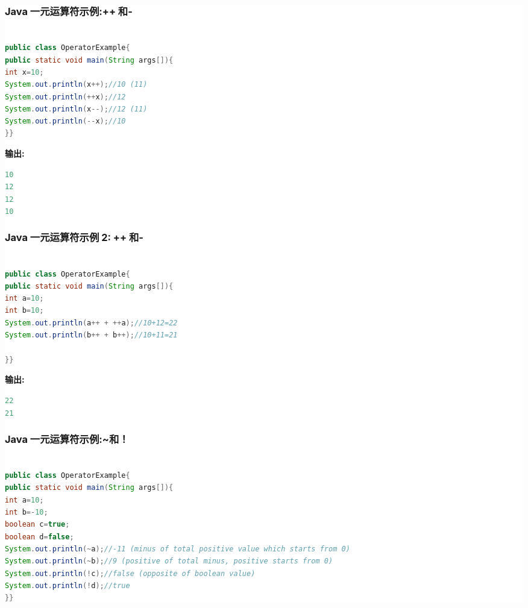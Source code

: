 ### Java 一元运算符示例:++ 和-

```java

public class OperatorExample{
public static void main(String args[]){
int x=10;
System.out.println(x++);//10 (11)
System.out.println(++x);//12
System.out.println(x--);//12 (11)
System.out.println(--x);//10
}}

```

**输出:**

```java
10
12
12
10

```

### Java 一元运算符示例 2: ++ 和-

```java

public class OperatorExample{
public static void main(String args[]){
int a=10;
int b=10;
System.out.println(a++ + ++a);//10+12=22
System.out.println(b++ + b++);//10+11=21

}}

```

**输出:**

```java
22
21

```

### Java 一元运算符示例:~和！

```java

public class OperatorExample{
public static void main(String args[]){
int a=10;
int b=-10;
boolean c=true;
boolean d=false;
System.out.println(~a);//-11 (minus of total positive value which starts from 0)
System.out.println(~b);//9 (positive of total minus, positive starts from 0)
System.out.println(!c);//false (opposite of boolean value)
System.out.println(!d);//true
}}

```
